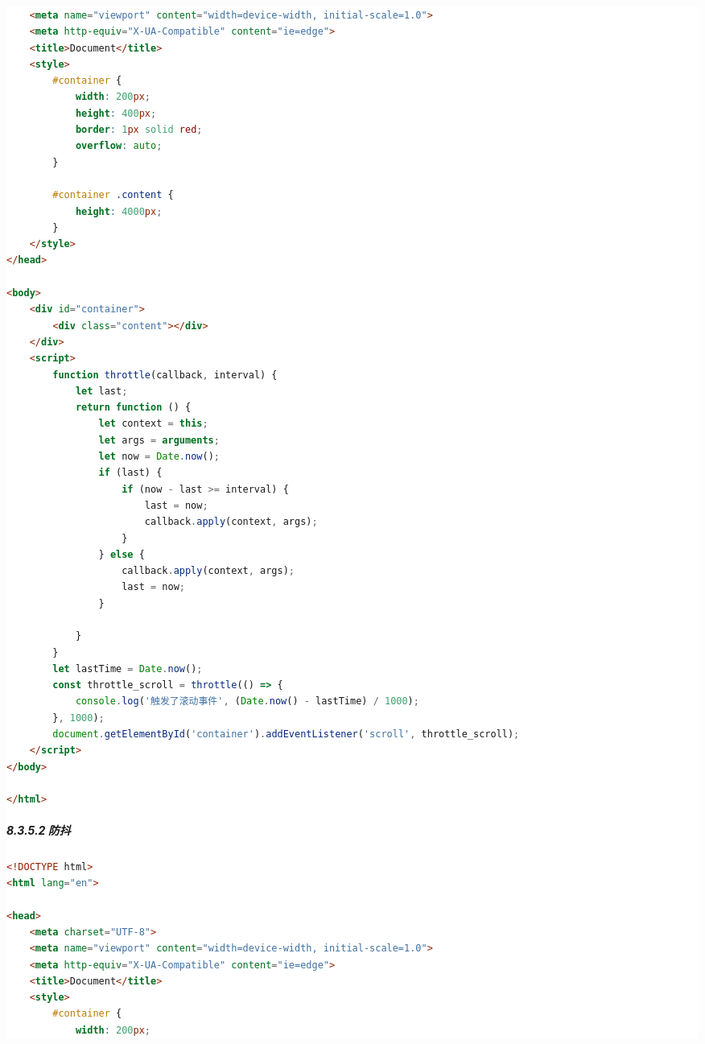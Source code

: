 ```html
    <meta name="viewport" content="width=device-width, initial-scale=1.0">
    <meta http-equiv="X-UA-Compatible" content="ie=edge">
    <title>Document</title>
    <style>
        #container {
            width: 200px;
            height: 400px;
            border: 1px solid red;
            overflow: auto;
        }

        #container .content {
            height: 4000px;
        }
    </style>
</head>

<body>
    <div id="container">
        <div class="content"></div>
    </div>
    <script>
        function throttle(callback, interval) {
            let last;
            return function () {
                let context = this;
                let args = arguments;
                let now = Date.now();
                if (last) {
                    if (now - last >= interval) {
                        last = now;
                        callback.apply(context, args);
                    }
                } else {
                    callback.apply(context, args);
                    last = now;
                }

            }
        }
        let lastTime = Date.now();
        const throttle_scroll = throttle(() => {
            console.log('触发了滚动事件', (Date.now() - lastTime) / 1000);
        }, 1000);
        document.getElementById('container').addEventListener('scroll', throttle_scroll);
    </script>
</body>

</html>
```
##### 8.3.5.2 防抖
```html
<!DOCTYPE html>
<html lang="en">

<head>
    <meta charset="UTF-8">
    <meta name="viewport" content="width=device-width, initial-scale=1.0">
    <meta http-equiv="X-UA-Compatible" content="ie=edge">
    <title>Document</title>
    <style>
        #container {
            width: 200px;
```